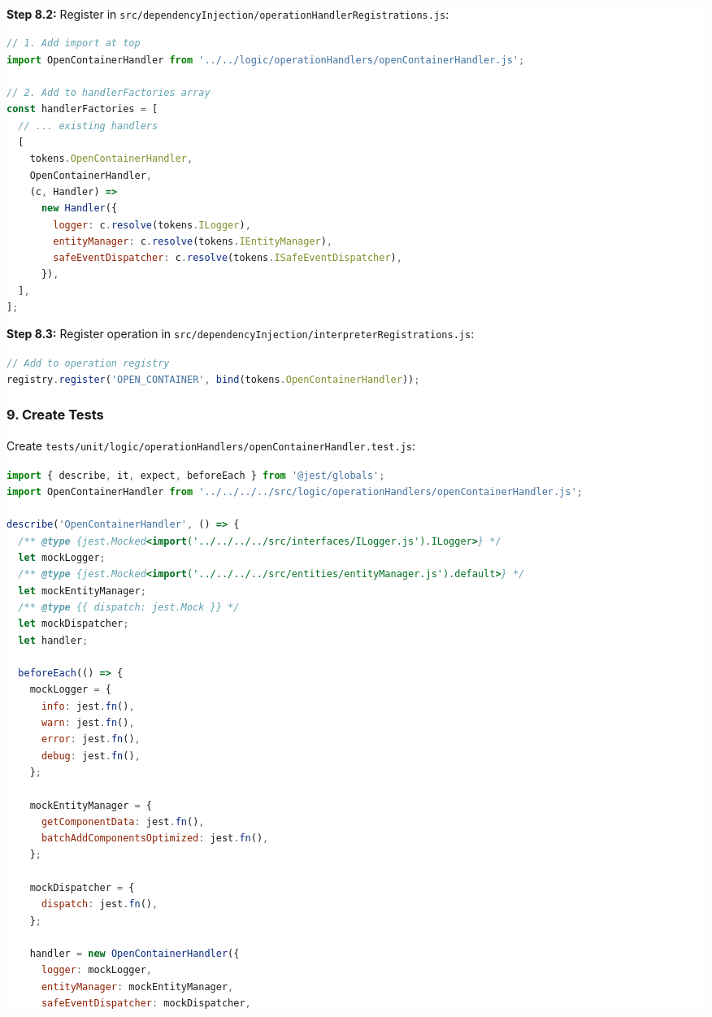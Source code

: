 **Step 8.2:** Register in `src/dependencyInjection/operationHandlerRegistrations.js`:

```javascript
// 1. Add import at top
import OpenContainerHandler from '../../logic/operationHandlers/openContainerHandler.js';

// 2. Add to handlerFactories array
const handlerFactories = [
  // ... existing handlers
  [
    tokens.OpenContainerHandler,
    OpenContainerHandler,
    (c, Handler) =>
      new Handler({
        logger: c.resolve(tokens.ILogger),
        entityManager: c.resolve(tokens.IEntityManager),
        safeEventDispatcher: c.resolve(tokens.ISafeEventDispatcher),
      }),
  ],
];
```

**Step 8.3:** Register operation in `src/dependencyInjection/interpreterRegistrations.js`:

```javascript
// Add to operation registry
registry.register('OPEN_CONTAINER', bind(tokens.OpenContainerHandler));
```

### 9. Create Tests

Create `tests/unit/logic/operationHandlers/openContainerHandler.test.js`:

```javascript
import { describe, it, expect, beforeEach } from '@jest/globals';
import OpenContainerHandler from '../../../../src/logic/operationHandlers/openContainerHandler.js';

describe('OpenContainerHandler', () => {
  /** @type {jest.Mocked<import('../../../../src/interfaces/ILogger.js').ILogger>} */
  let mockLogger;
  /** @type {jest.Mocked<import('../../../../src/entities/entityManager.js').default>} */
  let mockEntityManager;
  /** @type {{ dispatch: jest.Mock }} */
  let mockDispatcher;
  let handler;

  beforeEach(() => {
    mockLogger = {
      info: jest.fn(),
      warn: jest.fn(),
      error: jest.fn(),
      debug: jest.fn(),
    };

    mockEntityManager = {
      getComponentData: jest.fn(),
      batchAddComponentsOptimized: jest.fn(),
    };

    mockDispatcher = {
      dispatch: jest.fn(),
    };

    handler = new OpenContainerHandler({
      logger: mockLogger,
      entityManager: mockEntityManager,
      safeEventDispatcher: mockDispatcher,
```
